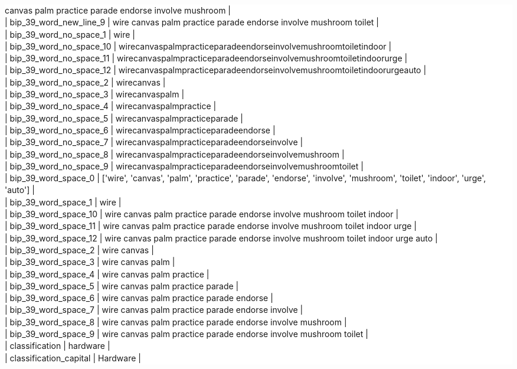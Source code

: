 canvas
palm
practice
parade
endorse
involve
mushroom |  
| bip_39_word_new_line_9 | wire
canvas
palm
practice
parade
endorse
involve
mushroom
toilet |  
| bip_39_word_no_space_1 | wire |  
| bip_39_word_no_space_10 | wirecanvaspalmpracticeparadeendorseinvolvemushroomtoiletindoor |  
| bip_39_word_no_space_11 | wirecanvaspalmpracticeparadeendorseinvolvemushroomtoiletindoorurge |  
| bip_39_word_no_space_12 | wirecanvaspalmpracticeparadeendorseinvolvemushroomtoiletindoorurgeauto |  
| bip_39_word_no_space_2 | wirecanvas |  
| bip_39_word_no_space_3 | wirecanvaspalm |  
| bip_39_word_no_space_4 | wirecanvaspalmpractice |  
| bip_39_word_no_space_5 | wirecanvaspalmpracticeparade |  
| bip_39_word_no_space_6 | wirecanvaspalmpracticeparadeendorse |  
| bip_39_word_no_space_7 | wirecanvaspalmpracticeparadeendorseinvolve |  
| bip_39_word_no_space_8 | wirecanvaspalmpracticeparadeendorseinvolvemushroom |  
| bip_39_word_no_space_9 | wirecanvaspalmpracticeparadeendorseinvolvemushroomtoilet |  
| bip_39_word_space_0 | ['wire', 'canvas', 'palm', 'practice', 'parade', 'endorse', 'involve', 'mushroom', 'toilet', 'indoor', 'urge', 'auto'] |  
| bip_39_word_space_1 | wire |  
| bip_39_word_space_10 | wire canvas palm practice parade endorse involve mushroom toilet indoor |  
| bip_39_word_space_11 | wire canvas palm practice parade endorse involve mushroom toilet indoor urge |  
| bip_39_word_space_12 | wire canvas palm practice parade endorse involve mushroom toilet indoor urge auto |  
| bip_39_word_space_2 | wire canvas |  
| bip_39_word_space_3 | wire canvas palm |  
| bip_39_word_space_4 | wire canvas palm practice |  
| bip_39_word_space_5 | wire canvas palm practice parade |  
| bip_39_word_space_6 | wire canvas palm practice parade endorse |  
| bip_39_word_space_7 | wire canvas palm practice parade endorse involve |  
| bip_39_word_space_8 | wire canvas palm practice parade endorse involve mushroom |  
| bip_39_word_space_9 | wire canvas palm practice parade endorse involve mushroom toilet |  
| classification | hardware |  
| classification_capital | Hardware |  